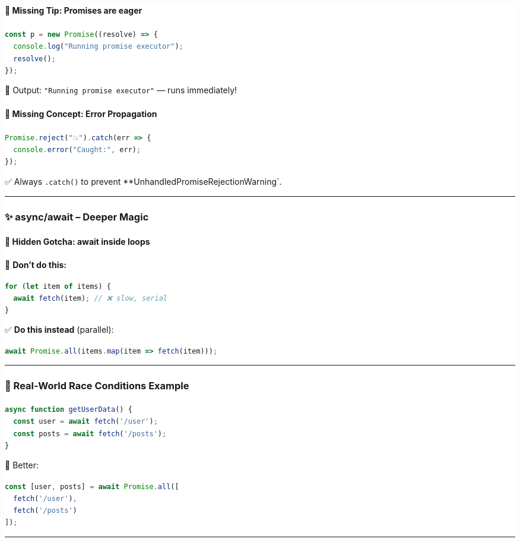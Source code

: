 #### 🔹 Missing Tip: **Promises are eager**
```js
const p = new Promise((resolve) => {
  console.log("Running promise executor");
  resolve();
});
```
📌 Output: `"Running promise executor"` — runs immediately!

#### 🔹 Missing Concept: **Error Propagation**
```js
Promise.reject("💥").catch(err => {
  console.error("Caught:", err);
});
```
✅ Always `.catch()` to prevent **UnhandledPromiseRejectionWarning`.

---

### ✨ async/await – Deeper Magic

#### 🔹 Hidden Gotcha: **await inside loops**

🚫 **Don’t do this:**
```js
for (let item of items) {
  await fetch(item); // ❌ slow, serial
}
```

✅ **Do this instead** (parallel):
```js
await Promise.all(items.map(item => fetch(item)));
```

---

### 🧪 Real-World Race Conditions Example

```js
async function getUserData() {
  const user = await fetch('/user');
  const posts = await fetch('/posts');
}
```

🧠 Better:
```js
const [user, posts] = await Promise.all([
  fetch('/user'),
  fetch('/posts')
]);
```

---
